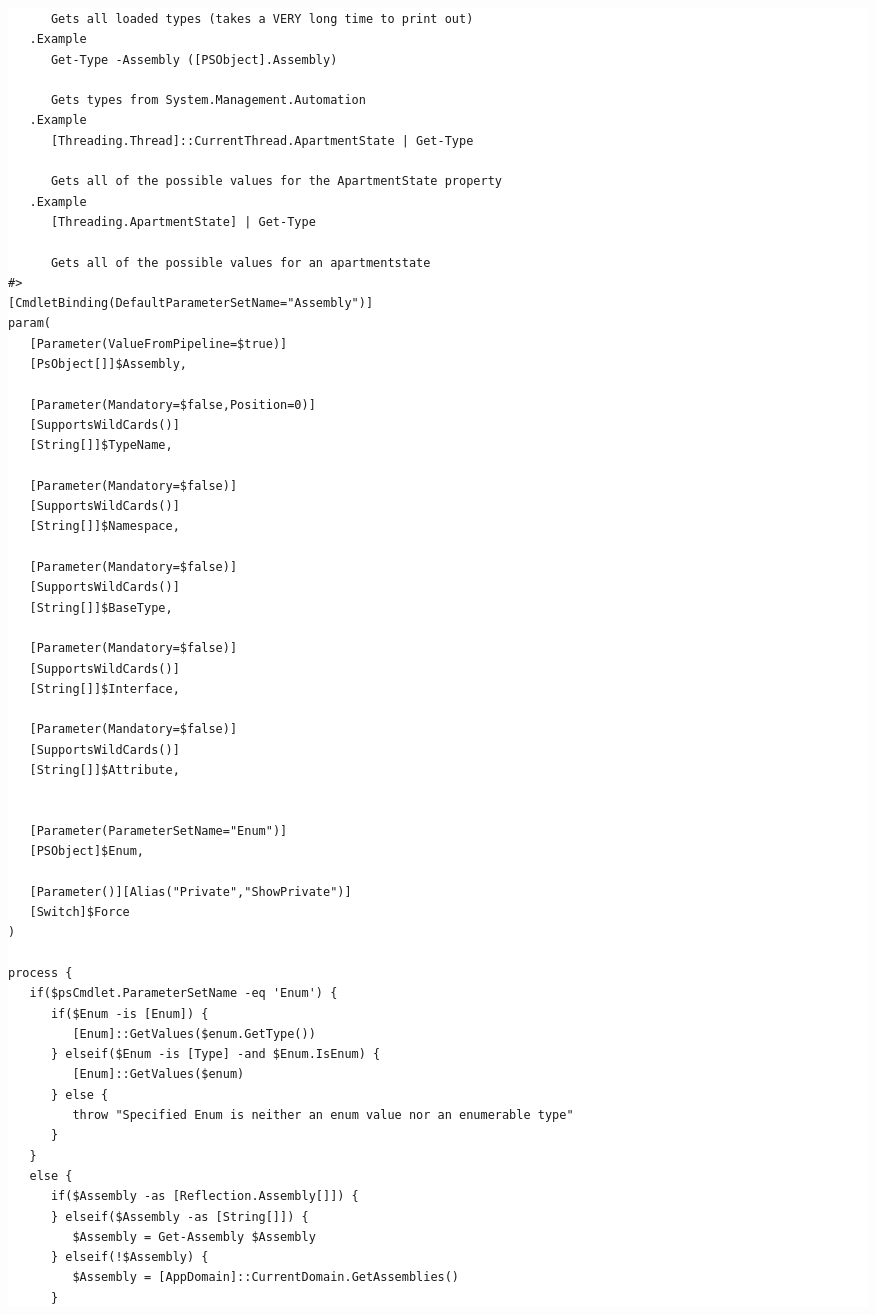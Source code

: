           Gets all loaded types (takes a VERY long time to print out)
       .Example
          Get-Type -Assembly ([PSObject].Assembly)
           
          Gets types from System.Management.Automation
       .Example
          [Threading.Thread]::CurrentThread.ApartmentState | Get-Type
           
          Gets all of the possible values for the ApartmentState property
       .Example
          [Threading.ApartmentState] | Get-Type
           
          Gets all of the possible values for an apartmentstate
    #>
    [CmdletBinding(DefaultParameterSetName="Assembly")]   
    param(
       [Parameter(ValueFromPipeline=$true)]
       [PsObject[]]$Assembly,
 
       [Parameter(Mandatory=$false,Position=0)]
       [SupportsWildCards()]
       [String[]]$TypeName,
 
       [Parameter(Mandatory=$false)]
       [SupportsWildCards()]
       [String[]]$Namespace,
 
       [Parameter(Mandatory=$false)]
       [SupportsWildCards()]
       [String[]]$BaseType,
 
       [Parameter(Mandatory=$false)]
       [SupportsWildCards()]
       [String[]]$Interface,
 
       [Parameter(Mandatory=$false)]
       [SupportsWildCards()]
       [String[]]$Attribute,
 
 
       [Parameter(ParameterSetName="Enum")]
       [PSObject]$Enum, 
 
       [Parameter()][Alias("Private","ShowPrivate")]
       [Switch]$Force
    )
 
    process {
       if($psCmdlet.ParameterSetName -eq 'Enum') {
          if($Enum -is [Enum]) {
             [Enum]::GetValues($enum.GetType())
          } elseif($Enum -is [Type] -and $Enum.IsEnum) {
             [Enum]::GetValues($enum)
          } else {
             throw "Specified Enum is neither an enum value nor an enumerable type"
          }
       }
       else {
          if($Assembly -as [Reflection.Assembly[]]) { 
          } elseif($Assembly -as [String[]]) {
             $Assembly = Get-Assembly $Assembly
          } elseif(!$Assembly) {
             $Assembly = [AppDomain]::CurrentDomain.GetAssemblies()
          }
 
